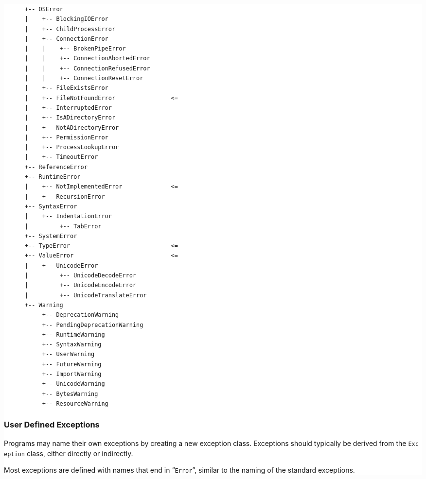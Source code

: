 ```
      +-- OSError
      |    +-- BlockingIOError
      |    +-- ChildProcessError
      |    +-- ConnectionError
      |    |    +-- BrokenPipeError
      |    |    +-- ConnectionAbortedError
      |    |    +-- ConnectionRefusedError
      |    |    +-- ConnectionResetError
      |    +-- FileExistsError
      |    +-- FileNotFoundError                <=
      |    +-- InterruptedError
      |    +-- IsADirectoryError
      |    +-- NotADirectoryError
      |    +-- PermissionError
      |    +-- ProcessLookupError
      |    +-- TimeoutError
      +-- ReferenceError
      +-- RuntimeError
      |    +-- NotImplementedError              <=
      |    +-- RecursionError
      +-- SyntaxError
      |    +-- IndentationError
      |         +-- TabError
      +-- SystemError
      +-- TypeError                             <=
      +-- ValueError                            <=
      |    +-- UnicodeError
      |         +-- UnicodeDecodeError
      |         +-- UnicodeEncodeError
      |         +-- UnicodeTranslateError
      +-- Warning
           +-- DeprecationWarning
           +-- PendingDeprecationWarning
           +-- RuntimeWarning
           +-- SyntaxWarning
           +-- UserWarning
           +-- FutureWarning
           +-- ImportWarning
           +-- UnicodeWarning
           +-- BytesWarning
           +-- ResourceWarning
```

### User Defined Exceptions
Programs may name their own exceptions by creating a new exception 
class. Exceptions should typically be derived from the `Exception` 
class, either directly or indirectly.

Most exceptions are defined with names that end in “`Error`”, 
similar to the naming of the standard exceptions.
